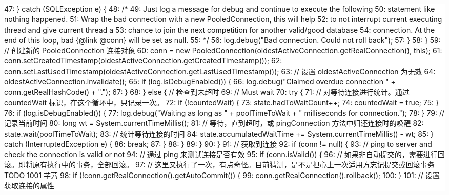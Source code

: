  47:                             } catch (SQLException e) {
 48:                                 /*
 49:                                    Just log a message for debug and continue to execute the following
 50:                                    statement like nothing happened.
 51:                                    Wrap the bad connection with a new PooledConnection, this will help
 52:                                    to not interrupt current executing thread and give current thread a
 53:                                    chance to join the next competition for another valid/good database
 54:                                    connection. At the end of this loop, bad {@link @conn} will be set as null.
 55:                                 */
 56:                                 log.debug("Bad connection. Could not roll back");
 57:                             }
 58:                         }
 59:                         // 创建新的 PooledConnection 连接对象
 60:                         conn = new PooledConnection(oldestActiveConnection.getRealConnection(), this);
 61:                         conn.setCreatedTimestamp(oldestActiveConnection.getCreatedTimestamp());
 62:                         conn.setLastUsedTimestamp(oldestActiveConnection.getLastUsedTimestamp());
 63:                         // 设置 oldestActiveConnection 为无效
 64:                         oldestActiveConnection.invalidate();
 65:                         if (log.isDebugEnabled()) {
 66:                             log.debug("Claimed overdue connection " + conn.getRealHashCode() + ".");
 67:                         }
 68:                     } else { // 检查到未超时
 69:                         // Must wait
 70:                         try {
 71:                             // 对等待连接进行统计。通过 countedWait 标识，在这个循环中，只记录一次。
 72:                             if (!countedWait) {
 73:                                 state.hadToWaitCount++;
 74:                                 countedWait = true;
 75:                             }
 76:                             if (log.isDebugEnabled()) {
 77:                                 log.debug("Waiting as long as " + poolTimeToWait + " milliseconds for connection.");
 78:                             }
 79:                             // 记录当前时间
 80:                             long wt = System.currentTimeMillis();
 81:                             // 等待，直到超时，或 pingConnection 方法中归还连接时的唤醒
 82:                             state.wait(poolTimeToWait);
 83:                             // 统计等待连接的时间
 84:                             state.accumulatedWaitTime += System.currentTimeMillis() - wt;
 85:                         } catch (InterruptedException e) {
 86:                             break;
 87:                         }
 88:                     }
 89:                 }
 90:             }
 91:             // 获取到连接
 92:             if (conn != null) {
 93:                 // ping to server and check the connection is valid or not
 94:                 // 通过 ping 来测试连接是否有效
 95:                 if (conn.isValid()) {
 96:                     // 如果非自动提交的，需要进行回滚。即将原有执行中的事务，全部回滚。
 97:                     // 这里又执行了一次，有点奇怪。目前猜测，是不是担心上一次适用方忘记提交或回滚事务 TODO 1001 芋艿
 98:                     if (!conn.getRealConnection().getAutoCommit()) {
 99:                         conn.getRealConnection().rollback();
100:                     }
101:                     // 设置获取连接的属性